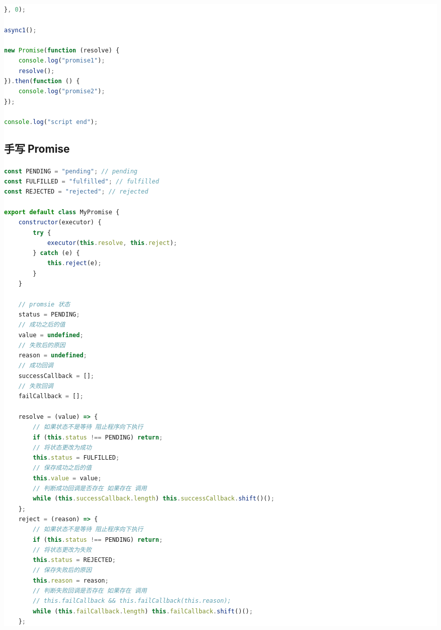 ```javascript
}, 0);

async1();

new Promise(function (resolve) {
    console.log("promise1");
    resolve();
}).then(function () {
    console.log("promise2");
});

console.log("script end");
```

## 手写 Promise

```javascript
const PENDING = "pending"; // pending
const FULFILLED = "fulfilled"; // fulfilled
const REJECTED = "rejected"; // rejected

export default class MyPromise {
    constructor(executor) {
        try {
            executor(this.resolve, this.reject);
        } catch (e) {
            this.reject(e);
        }
    }

    // promsie 状态
    status = PENDING;
    // 成功之后的值
    value = undefined;
    // 失败后的原因
    reason = undefined;
    // 成功回调
    successCallback = [];
    // 失败回调
    failCallback = [];

    resolve = (value) => {
        // 如果状态不是等待 阻止程序向下执行
        if (this.status !== PENDING) return;
        // 将状态更改为成功
        this.status = FULFILLED;
        // 保存成功之后的值
        this.value = value;
        // 判断成功回调是否存在 如果存在 调用
        while (this.successCallback.length) this.successCallback.shift()();
    };
    reject = (reason) => {
        // 如果状态不是等待 阻止程序向下执行
        if (this.status !== PENDING) return;
        // 将状态更改为失败
        this.status = REJECTED;
        // 保存失败后的原因
        this.reason = reason;
        // 判断失败回调是否存在 如果存在 调用
        // this.failCallback && this.failCallback(this.reason);
        while (this.failCallback.length) this.failCallback.shift()();
    };

```